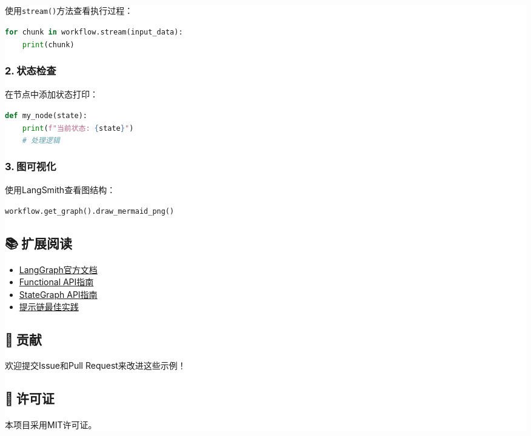 使用`stream()`方法查看执行过程：

```python
for chunk in workflow.stream(input_data):
    print(chunk)
```

### 2. 状态检查

在节点中添加状态打印：

```python
def my_node(state):
    print(f"当前状态: {state}")
    # 处理逻辑
```

### 3. 图可视化

使用LangSmith查看图结构：

```python
workflow.get_graph().draw_mermaid_png()
```

## 📚 扩展阅读

- [LangGraph官方文档](https://langchain-ai.github.io/langgraph/)
- [Functional API指南](https://langchain-ai.github.io/langgraph/docs/concepts/functional_api/)
- [StateGraph API指南](https://langchain-ai.github.io/langgraph/docs/how-tos/graph-api/)
- [提示链最佳实践](https://langchain-ai.github.io/langgraph/docs/tutorials/workflows/)

## 🤝 贡献

欢迎提交Issue和Pull Request来改进这些示例！

## 📄 许可证

本项目采用MIT许可证。 